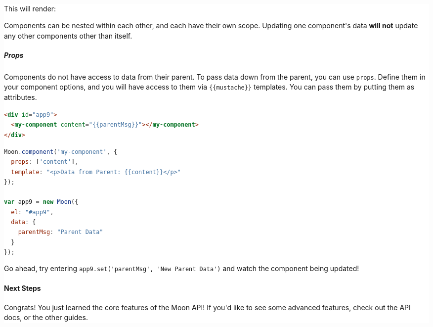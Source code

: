 This will render:

<div id="app8" class="example">
  <my-component></my-component>
</div>

<script>
Moon.component('my-component', {
  template: "<p>This is a Component!</p>"
});

var app8 = new Moon({
  el: "#app8"
});
</script>

Components can be nested within each other, and each have their own scope. Updating one component's data **will not** update any other components other than itself.

##### Props

Components do not have access to data from their parent. To pass data down from the parent, you can use `props`. Define them in your component options, and you will have access to them via `{{mustache}}` templates. You can pass them by putting them as attributes.

```html
<div id="app9">
  <my-component content="{{parentMsg}}"></my-component>
</div>
```

```js
Moon.component('my-component', {
  props: ['content'],
  template: "<p>Data from Parent: {{content}}</p>"
});

var app9 = new Moon({
  el: "#app9",
  data: {
    parentMsg: "Parent Data"
  }
});
```

<div id="app9" class="example">
  <my-component content="{{parentMsg}}"></my-component>
</div>

<script>
Moon.component('my-component', {
  props: ['content'],
  template: "<p>Data from Parent: {{content}}</p>"
});

var app9 = new Moon({
  el: "#app9",
  data: {
    parentMsg: "Parent Data"
  }
});
</script>

Go ahead, try entering `app9.set('parentMsg', 'New Parent Data')` and watch the component being updated!

#### Next Steps

Congrats! You just learned the core features of the Moon API! If you'd like to see some advanced features, check out the API docs, or the other guides.
